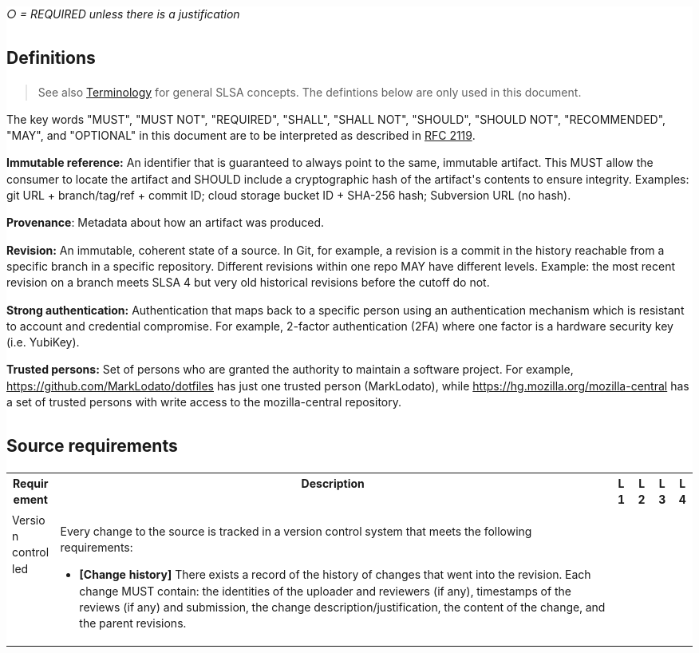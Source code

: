 
_○ = REQUIRED unless there is a justification_

[access]: #access
[authenticated]: #authenticated
[available]: #available
[build as code]: #build-as-code
[build service]: #build-service
[dependencies complete]: #dependencies-complete
[ephemeral environment]: #ephemeral-environment
[hermetic]: #hermetic
[isolated]: #isolated
[non-falsifiable]: #non-falsifiable
[parameterless]: #parameterless
[reproducible]: #reproducible
[retained indefinitely]: #retained-indefinitely
[scripted build]: #scripted-build
[security]: #security
[service generated]: #service-generated
[superusers]: #superusers
[two-person reviewed]: #two-person-reviewed
[verified history]: #verified-history
[version controlled]: #version-controlled

## Definitions

> See also [Terminology](terminology.md) for general SLSA concepts. The
> defintions below are only used in this document.

The key words "MUST", "MUST NOT", "REQUIRED", "SHALL", "SHALL NOT", "SHOULD",
"SHOULD NOT", "RECOMMENDED", "MAY", and "OPTIONAL" in this document are to be
interpreted as described in [RFC 2119](https://www.rfc-editor.org/rfc/rfc2119).

<a id="immutable-reference"></a>**Immutable reference:** An identifier that is
guaranteed to always point to the same, immutable artifact. This MUST allow the
consumer to locate the artifact and SHOULD include a cryptographic hash of the
artifact's contents to ensure integrity. Examples: git URL + branch/tag/ref \+
commit ID; cloud storage bucket ID + SHA-256 hash; Subversion URL (no hash).

[immutable reference]: #immutable-reference
[immutable references]: #immutable-reference

**Provenance**: Metadata about how an artifact was produced.

**Revision:** An immutable, coherent state of a source. In Git, for example, a
revision is a commit in the history reachable from a specific branch in a
specific repository. Different revisions within one repo MAY have different
levels. Example: the most recent revision on a branch meets SLSA 4 but very old
historical revisions before the cutoff do not.

**Strong authentication:** Authentication that maps back to a specific person
using an authentication mechanism which is resistant to account and credential
compromise. For example, 2-factor authentication (2FA) where one factor is a
hardware security key (i.e. YubiKey).

**Trusted persons:** Set of persons who are granted the authority to maintain a
software project. For example, https://github.com/MarkLodato/dotfiles has just
one trusted person (MarkLodato), while https://hg.mozilla.org/mozilla-central
has a set of trusted persons with write access to the mozilla-central
repository.

## Source requirements

<table>
<tr><th>Requirement<th>Description<th>L1<th>L2<th>L3<th>L4
<tr id="version-controlled">
<td>Version controlled
<td>

Every change to the source is tracked in a version control system that meets the
following requirements:

-   **[Change history]** There exists a record of the history of changes
    that went into the revision. Each change MUST contain: the identities of
    the uploader and reviewers (if any), timestamps of the reviews (if any)
    and submission, the change description/justification, the content of
    the change, and the parent revisions.


[SLSA Provenance]: ../../provenance